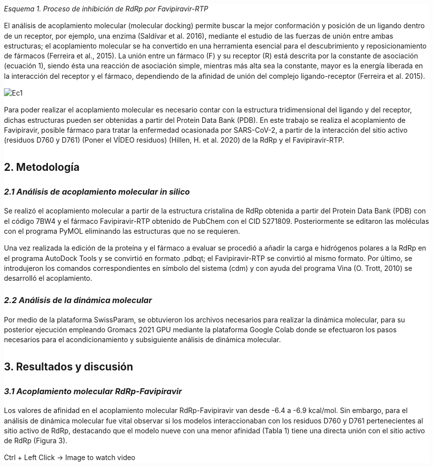 *Esquema 1. Proceso de inhibición de RdRp por Favipiravir-RTP*

El análisis de acoplamiento molecular (molecular docking) permite buscar la mejor conformación y posición de un ligando dentro de un receptor, por ejemplo, una enzima (Saldívar et al. 2016), mediante el estudio de las fuerzas de unión entre ambas estructuras; el acoplamiento molecular se ha convertido en una herramienta esencial para el descubrimiento y reposicionamiento de fármacos (Ferreira et al., 2015). La unión entre un fármaco (F) y su receptor (R) está descrita por la constante de asociación (ecuación 1), siendo ésta una reacción de asociación simple, mientras más alta sea la constante, mayor es la energía liberada en la interacción del receptor y el fármaco, dependiendo de la afinidad de unión del complejo ligando-receptor (Ferreira et al. 2015).

![Ec1](https://user-images.githubusercontent.com/78750648/130305689-88b3e5d2-05cf-4e11-a71e-91fef89c6f49.JPG)

Para poder realizar el acoplamiento molecular es necesario contar con la estructura tridimensional del ligando y del receptor, dichas estructuras pueden ser obtenidas a partir del Protein Data Bank (PDB). En este trabajo se realiza el acoplamiento de Favipiravir, posible fármaco para tratar la enfermedad ocasionada por SARS-CoV-2, a partir de la interacción del sitio activo (residuos D760 y D761) (Poner el VÍDEO residuos)  (Hillen, H. et al. 2020) de la RdRp y el Favipiravir-RTP. 

## **2. Metodología**

### *2.1  Análisis de acoplamiento molecular in silico*

Se realizó el acoplamiento molecular a partir de la estructura cristalina de RdRp obtenida a partir del Protein Data Bank (PDB) con el código 7BW4 y el fármaco Favipiravir-RTP obtenido de PubChem con el CID 5271809. Posteriormente se editaron las moléculas con el programa PyMOL eliminando las estructuras que no se requieren.

Una vez realizada la edición de la proteína y el fármaco a evaluar se procedió a añadir la carga e hidrógenos polares a la RdRp en el programa AutoDock Tools y se convirtió en formato .pdbqt; el Favipiravir-RTP se convirtió al mismo formato. Por último, se introdujeron los comandos correspondientes en símbolo del sistema (cdm) y con ayuda del programa Vina (O. Trott, 2010) se desarrolló el acoplamiento. 

### *2.2 Análisis de la dinámica molecular*

Por medio de la plataforma SwissParam, se obtuvieron los archivos necesarios para realizar la dinámica molecular, para su posterior ejecución empleando Gromacs 2021 GPU mediante la plataforma Google Colab donde se efectuaron los pasos necesarios para el acondicionamiento y subsiguiente análisis de dinámica molecular.

## **3. Resultados y discusión**

### *3.1  Acoplamiento molecular RdRp-Favipiravir*

Los valores de afinidad en el acoplamiento molecular RdRp-Favipiravir van desde -6.4 a -6.9 kcal/mol. Sin embargo, para el análisis de dinámica molecular fue vital observar si los modelos interaccionaban con los residuos D760 y D761 pertenecientes al sitio activo de RdRp, destacando que el modelo nueve con una menor afinidad (Tabla 1) tiene una directa unión con el sitio activo de RdRp (Figura 3).

Ctrl + Left Click -> Image to watch video

